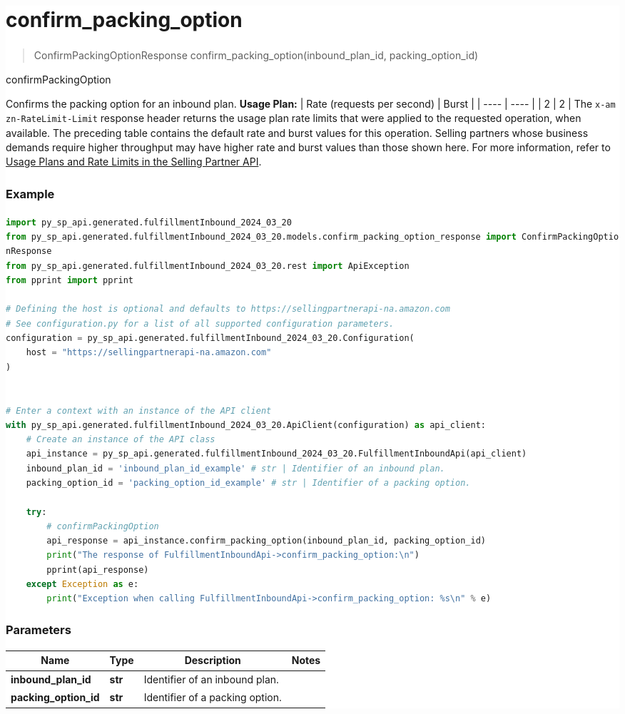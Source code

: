 # **confirm_packing_option**
> ConfirmPackingOptionResponse confirm_packing_option(inbound_plan_id, packing_option_id)

confirmPackingOption

Confirms the packing option for an inbound plan.  **Usage Plan:**  | Rate (requests per second) | Burst | | ---- | ---- | | 2 | 2 |  The `x-amzn-RateLimit-Limit` response header returns the usage plan rate limits that were applied to the requested operation, when available. The preceding table contains the default rate and burst values for this operation. Selling partners whose business demands require higher throughput may have higher rate and burst values than those shown here. For more information, refer to [Usage Plans and Rate Limits in the Selling Partner API](https://developer-docs.amazon.com/sp-api/docs/usage-plans-and-rate-limits-in-the-sp-api).

### Example


```python
import py_sp_api.generated.fulfillmentInbound_2024_03_20
from py_sp_api.generated.fulfillmentInbound_2024_03_20.models.confirm_packing_option_response import ConfirmPackingOptionResponse
from py_sp_api.generated.fulfillmentInbound_2024_03_20.rest import ApiException
from pprint import pprint

# Defining the host is optional and defaults to https://sellingpartnerapi-na.amazon.com
# See configuration.py for a list of all supported configuration parameters.
configuration = py_sp_api.generated.fulfillmentInbound_2024_03_20.Configuration(
    host = "https://sellingpartnerapi-na.amazon.com"
)


# Enter a context with an instance of the API client
with py_sp_api.generated.fulfillmentInbound_2024_03_20.ApiClient(configuration) as api_client:
    # Create an instance of the API class
    api_instance = py_sp_api.generated.fulfillmentInbound_2024_03_20.FulfillmentInboundApi(api_client)
    inbound_plan_id = 'inbound_plan_id_example' # str | Identifier of an inbound plan.
    packing_option_id = 'packing_option_id_example' # str | Identifier of a packing option.

    try:
        # confirmPackingOption
        api_response = api_instance.confirm_packing_option(inbound_plan_id, packing_option_id)
        print("The response of FulfillmentInboundApi->confirm_packing_option:\n")
        pprint(api_response)
    except Exception as e:
        print("Exception when calling FulfillmentInboundApi->confirm_packing_option: %s\n" % e)
```



### Parameters


Name | Type | Description  | Notes
------------- | ------------- | ------------- | -------------
 **inbound_plan_id** | **str**| Identifier of an inbound plan. | 
 **packing_option_id** | **str**| Identifier of a packing option. | 
